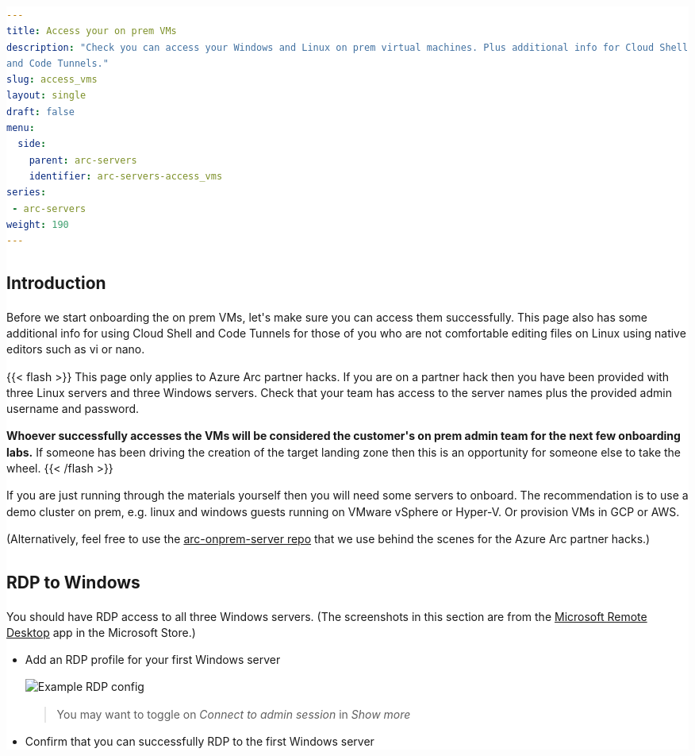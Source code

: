 ```yaml
---
title: Access your on prem VMs
description: "Check you can access your Windows and Linux on prem virtual machines. Plus additional info for Cloud Shell and Code Tunnels."
slug: access_vms
layout: single
draft: false
menu:
  side:
    parent: arc-servers
    identifier: arc-servers-access_vms
series:
 - arc-servers
weight: 190
---
```


## Introduction

Before we start onboarding the on prem VMs, let's make sure you can access them successfully. This page also has some additional info for using Cloud Shell and Code Tunnels for those of you who are not comfortable editing files on Linux using native editors such as vi or nano.

{{< flash >}}
This page only applies to Azure Arc partner hacks. If you are on a partner hack then you have been provided with three Linux servers and three Windows servers. Check that your team has access to the server names plus the provided admin username and password.

**Whoever successfully accesses the VMs will be considered the customer's on prem admin team for the next few onboarding labs.** If someone has been driving the creation of the target landing zone then this is an opportunity for someone else to take the wheel.
{{< /flash >}}

If you are just running through the materials yourself then you will need some servers to onboard. The recommendation is to use a demo cluster on prem, e.g. linux and windows guests running on VMware vSphere or Hyper-V. Or provision VMs in GCP or AWS.

(Alternatively, feel free to use the [arc-onprem-server repo](https://github.com/terraform-azurerm-examples/arc-onprem-servers) that we use behind the scenes for the Azure Arc partner hacks.)

## RDP to Windows

You should have RDP access to all three Windows servers. (The screenshots in this section are from the [Microsoft Remote Desktop](https://www.microsoft.com/store/productId/9WZDNCRFJ3PS) app in the Microsoft Store.)

* Add an RDP profile for your first Windows server

    ![Example RDP config](/arc/servers/images/rdp_profile.png)

    > You may want to toggle on *Connect to admin session* in *Show more*

* Confirm that you can successfully RDP to the first Windows server

